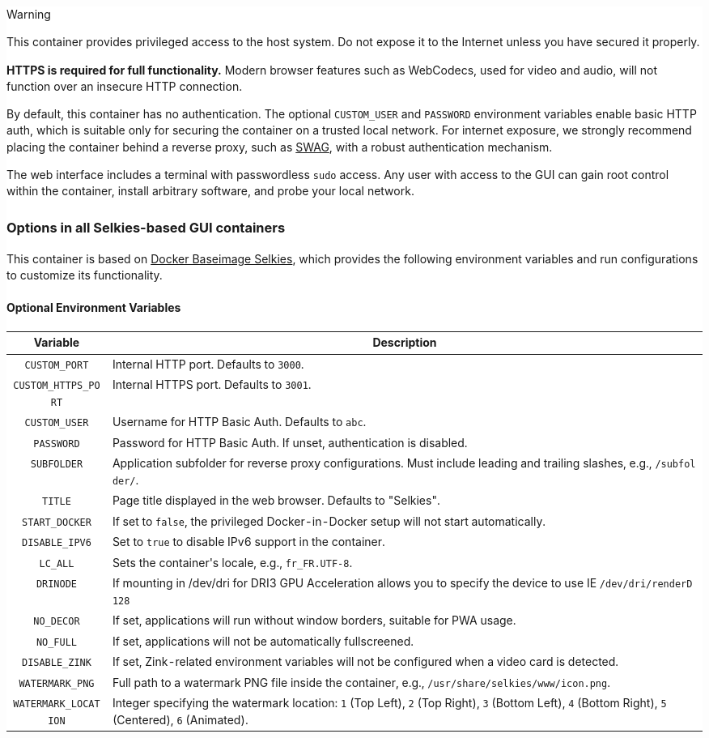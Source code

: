 >[!WARNING]
>This container provides privileged access to the host system. Do not expose it to the Internet unless you have secured it properly.

**HTTPS is required for full functionality.** Modern browser features such as WebCodecs, used for video and audio, will not function over an insecure HTTP connection.

By default, this container has no authentication. The optional `CUSTOM_USER` and `PASSWORD` environment variables enable basic HTTP auth, which is suitable only for securing the container on a trusted local network. For internet exposure, we strongly recommend placing the container behind a reverse proxy, such as [SWAG](https://github.com/linuxserver/docker-swag), with a robust authentication mechanism.

The web interface includes a terminal with passwordless `sudo` access. Any user with access to the GUI can gain root control within the container, install arbitrary software, and probe your local network.

### Options in all Selkies-based GUI containers

This container is based on [Docker Baseimage Selkies](https://github.com/linuxserver/docker-baseimage-selkies), which provides the following environment variables and run configurations to customize its functionality.

#### Optional Environment Variables

| Variable | Description |
| :----: | --- |
| `CUSTOM_PORT` | Internal HTTP port. Defaults to `3000`. |
| `CUSTOM_HTTPS_PORT` | Internal HTTPS port. Defaults to `3001`. |
| `CUSTOM_USER` | Username for HTTP Basic Auth. Defaults to `abc`. |
| `PASSWORD` | Password for HTTP Basic Auth. If unset, authentication is disabled. |
| `SUBFOLDER` | Application subfolder for reverse proxy configurations. Must include leading and trailing slashes, e.g., `/subfolder/`. |
| `TITLE` | Page title displayed in the web browser. Defaults to "Selkies". |
| `START_DOCKER` | If set to `false`, the privileged Docker-in-Docker setup will not start automatically. |
| `DISABLE_IPV6` | Set to `true` to disable IPv6 support in the container. | 
| `LC_ALL` | Sets the container's locale, e.g., `fr_FR.UTF-8`. |
| `DRINODE` | If mounting in /dev/dri for DRI3 GPU Acceleration allows you to specify the device to use IE `/dev/dri/renderD128` |
| `NO_DECOR` | If set, applications will run without window borders, suitable for PWA usage. |
| `NO_FULL` | If set, applications will not be automatically fullscreened. |
| `DISABLE_ZINK` | If set, Zink-related environment variables will not be configured when a video card is detected. |
| `WATERMARK_PNG` | Full path to a watermark PNG file inside the container, e.g., `/usr/share/selkies/www/icon.png`. |
| `WATERMARK_LOCATION` | Integer specifying the watermark location: `1` (Top Left), `2` (Top Right), `3` (Bottom Left), `4` (Bottom Right), `5` (Centered), `6` (Animated). |
